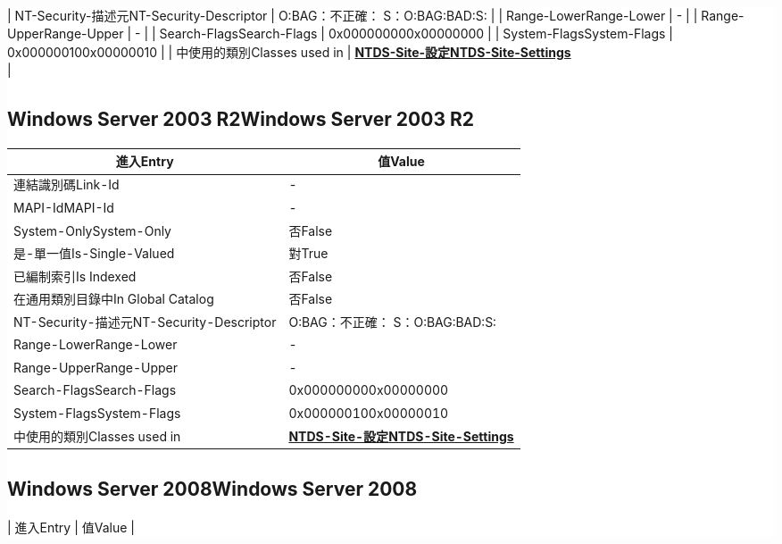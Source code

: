 | <span data-ttu-id="e8bbb-190">NT-Security-描述元</span><span class="sxs-lookup"><span data-stu-id="e8bbb-190">NT-Security-Descriptor</span></span> | <span data-ttu-id="e8bbb-191">O:BAG：不正確： S：</span><span class="sxs-lookup"><span data-stu-id="e8bbb-191">O:BAG:BAD:S:</span></span>                                                |
| <span data-ttu-id="e8bbb-192">Range-Lower</span><span class="sxs-lookup"><span data-stu-id="e8bbb-192">Range-Lower</span></span>            | \-                                                          |
| <span data-ttu-id="e8bbb-193">Range-Upper</span><span class="sxs-lookup"><span data-stu-id="e8bbb-193">Range-Upper</span></span>            | \-                                                          |
| <span data-ttu-id="e8bbb-194">Search-Flags</span><span class="sxs-lookup"><span data-stu-id="e8bbb-194">Search-Flags</span></span>           | <span data-ttu-id="e8bbb-195">0x00000000</span><span class="sxs-lookup"><span data-stu-id="e8bbb-195">0x00000000</span></span>                                                  |
| <span data-ttu-id="e8bbb-196">System-Flags</span><span class="sxs-lookup"><span data-stu-id="e8bbb-196">System-Flags</span></span>           | <span data-ttu-id="e8bbb-197">0x00000010</span><span class="sxs-lookup"><span data-stu-id="e8bbb-197">0x00000010</span></span>                                                  |
| <span data-ttu-id="e8bbb-198">中使用的類別</span><span class="sxs-lookup"><span data-stu-id="e8bbb-198">Classes used in</span></span>        | [<span data-ttu-id="e8bbb-199">**NTDS-Site-設定**</span><span class="sxs-lookup"><span data-stu-id="e8bbb-199">**NTDS-Site-Settings**</span></span>](c-ntdssitesettings.md)<br/> |



## <a name="windows-server-2003-r2"></a><span data-ttu-id="e8bbb-200">Windows Server 2003 R2</span><span class="sxs-lookup"><span data-stu-id="e8bbb-200">Windows Server 2003 R2</span></span>



| <span data-ttu-id="e8bbb-201">進入</span><span class="sxs-lookup"><span data-stu-id="e8bbb-201">Entry</span></span> | <span data-ttu-id="e8bbb-202">值</span><span class="sxs-lookup"><span data-stu-id="e8bbb-202">Value</span></span> |
|------------------------|-------------------------------------------------------------|
| <span data-ttu-id="e8bbb-203">連結識別碼</span><span class="sxs-lookup"><span data-stu-id="e8bbb-203">Link-Id</span></span>                | \-                                                          |
| <span data-ttu-id="e8bbb-204">MAPI-Id</span><span class="sxs-lookup"><span data-stu-id="e8bbb-204">MAPI-Id</span></span>                | \-                                                          |
| <span data-ttu-id="e8bbb-205">System-Only</span><span class="sxs-lookup"><span data-stu-id="e8bbb-205">System-Only</span></span>            | <span data-ttu-id="e8bbb-206">否</span><span class="sxs-lookup"><span data-stu-id="e8bbb-206">False</span></span>                                                       |
| <span data-ttu-id="e8bbb-207">是-單一值</span><span class="sxs-lookup"><span data-stu-id="e8bbb-207">Is-Single-Valued</span></span>       | <span data-ttu-id="e8bbb-208">對</span><span class="sxs-lookup"><span data-stu-id="e8bbb-208">True</span></span>                                                        |
| <span data-ttu-id="e8bbb-209">已編制索引</span><span class="sxs-lookup"><span data-stu-id="e8bbb-209">Is Indexed</span></span>             | <span data-ttu-id="e8bbb-210">否</span><span class="sxs-lookup"><span data-stu-id="e8bbb-210">False</span></span>                                                       |
| <span data-ttu-id="e8bbb-211">在通用類別目錄中</span><span class="sxs-lookup"><span data-stu-id="e8bbb-211">In Global Catalog</span></span>      | <span data-ttu-id="e8bbb-212">否</span><span class="sxs-lookup"><span data-stu-id="e8bbb-212">False</span></span>                                                       |
| <span data-ttu-id="e8bbb-213">NT-Security-描述元</span><span class="sxs-lookup"><span data-stu-id="e8bbb-213">NT-Security-Descriptor</span></span> | <span data-ttu-id="e8bbb-214">O:BAG：不正確： S：</span><span class="sxs-lookup"><span data-stu-id="e8bbb-214">O:BAG:BAD:S:</span></span>                                                |
| <span data-ttu-id="e8bbb-215">Range-Lower</span><span class="sxs-lookup"><span data-stu-id="e8bbb-215">Range-Lower</span></span>            | \-                                                          |
| <span data-ttu-id="e8bbb-216">Range-Upper</span><span class="sxs-lookup"><span data-stu-id="e8bbb-216">Range-Upper</span></span>            | \-                                                          |
| <span data-ttu-id="e8bbb-217">Search-Flags</span><span class="sxs-lookup"><span data-stu-id="e8bbb-217">Search-Flags</span></span>           | <span data-ttu-id="e8bbb-218">0x00000000</span><span class="sxs-lookup"><span data-stu-id="e8bbb-218">0x00000000</span></span>                                                  |
| <span data-ttu-id="e8bbb-219">System-Flags</span><span class="sxs-lookup"><span data-stu-id="e8bbb-219">System-Flags</span></span>           | <span data-ttu-id="e8bbb-220">0x00000010</span><span class="sxs-lookup"><span data-stu-id="e8bbb-220">0x00000010</span></span>                                                  |
| <span data-ttu-id="e8bbb-221">中使用的類別</span><span class="sxs-lookup"><span data-stu-id="e8bbb-221">Classes used in</span></span>        | [<span data-ttu-id="e8bbb-222">**NTDS-Site-設定**</span><span class="sxs-lookup"><span data-stu-id="e8bbb-222">**NTDS-Site-Settings**</span></span>](c-ntdssitesettings.md)<br/> |



## <a name="windows-server-2008"></a><span data-ttu-id="e8bbb-223">Windows Server 2008</span><span class="sxs-lookup"><span data-stu-id="e8bbb-223">Windows Server 2008</span></span>



| <span data-ttu-id="e8bbb-224">進入</span><span class="sxs-lookup"><span data-stu-id="e8bbb-224">Entry</span></span> | <span data-ttu-id="e8bbb-225">值</span><span class="sxs-lookup"><span data-stu-id="e8bbb-225">Value</span></span> |